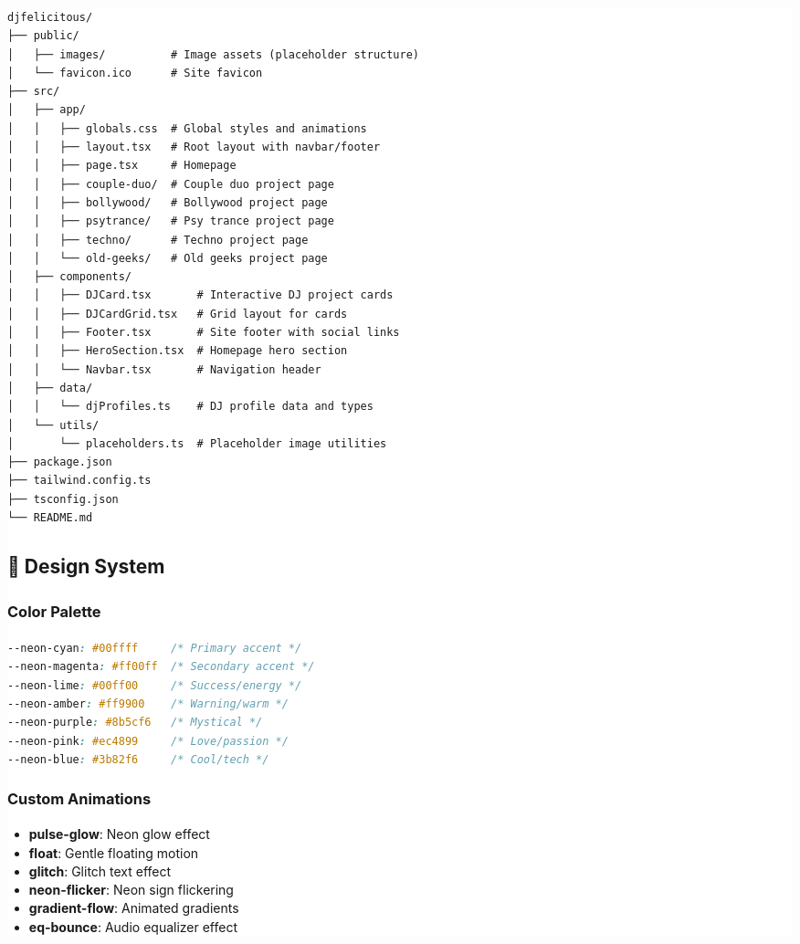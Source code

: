 ```
djfelicitous/
├── public/
│   ├── images/          # Image assets (placeholder structure)
│   └── favicon.ico      # Site favicon
├── src/
│   ├── app/
│   │   ├── globals.css  # Global styles and animations
│   │   ├── layout.tsx   # Root layout with navbar/footer
│   │   ├── page.tsx     # Homepage
│   │   ├── couple-duo/  # Couple duo project page
│   │   ├── bollywood/   # Bollywood project page
│   │   ├── psytrance/   # Psy trance project page
│   │   ├── techno/      # Techno project page
│   │   └── old-geeks/   # Old geeks project page
│   ├── components/
│   │   ├── DJCard.tsx       # Interactive DJ project cards
│   │   ├── DJCardGrid.tsx   # Grid layout for cards
│   │   ├── Footer.tsx       # Site footer with social links
│   │   ├── HeroSection.tsx  # Homepage hero section
│   │   └── Navbar.tsx       # Navigation header
│   ├── data/
│   │   └── djProfiles.ts    # DJ profile data and types
│   └── utils/
│       └── placeholders.ts  # Placeholder image utilities
├── package.json
├── tailwind.config.ts
├── tsconfig.json
└── README.md
```

## 🎨 Design System

### Color Palette

```css
--neon-cyan: #00ffff     /* Primary accent */
--neon-magenta: #ff00ff  /* Secondary accent */
--neon-lime: #00ff00     /* Success/energy */
--neon-amber: #ff9900    /* Warning/warm */
--neon-purple: #8b5cf6   /* Mystical */
--neon-pink: #ec4899     /* Love/passion */
--neon-blue: #3b82f6     /* Cool/tech */
```

### Custom Animations

- **pulse-glow**: Neon glow effect
- **float**: Gentle floating motion
- **glitch**: Glitch text effect
- **neon-flicker**: Neon sign flickering
- **gradient-flow**: Animated gradients
- **eq-bounce**: Audio equalizer effect

